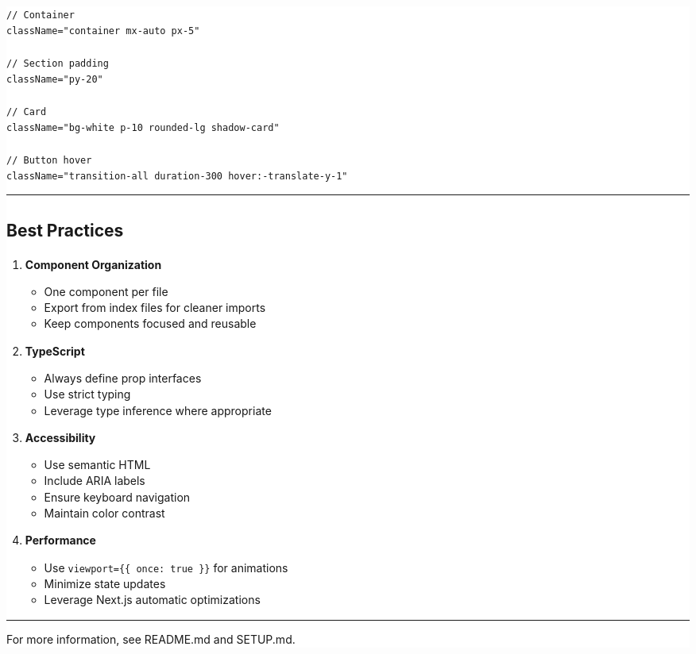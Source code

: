 ```tsx
// Container
className="container mx-auto px-5"

// Section padding
className="py-20"

// Card
className="bg-white p-10 rounded-lg shadow-card"

// Button hover
className="transition-all duration-300 hover:-translate-y-1"
```

---

## Best Practices

1. **Component Organization**
   - One component per file
   - Export from index files for cleaner imports
   - Keep components focused and reusable

2. **TypeScript**
   - Always define prop interfaces
   - Use strict typing
   - Leverage type inference where appropriate

3. **Accessibility**
   - Use semantic HTML
   - Include ARIA labels
   - Ensure keyboard navigation
   - Maintain color contrast

4. **Performance**
   - Use `viewport={{ once: true }}` for animations
   - Minimize state updates
   - Leverage Next.js automatic optimizations

---

For more information, see README.md and SETUP.md.

